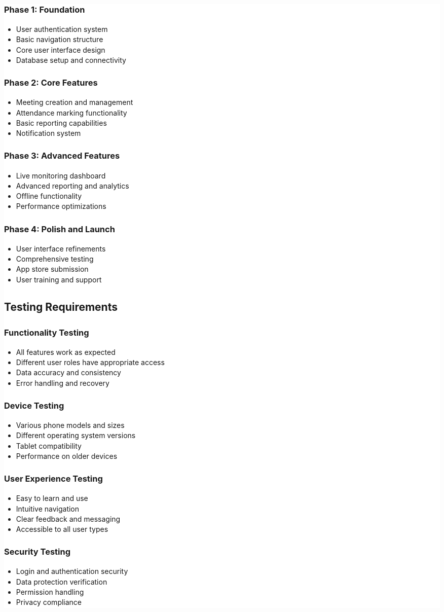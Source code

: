 ### Phase 1: Foundation
- User authentication system
- Basic navigation structure
- Core user interface design
- Database setup and connectivity

### Phase 2: Core Features
- Meeting creation and management
- Attendance marking functionality
- Basic reporting capabilities
- Notification system

### Phase 3: Advanced Features
- Live monitoring dashboard
- Advanced reporting and analytics
- Offline functionality
- Performance optimizations

### Phase 4: Polish and Launch
- User interface refinements
- Comprehensive testing
- App store submission
- User training and support

## Testing Requirements

### Functionality Testing
- All features work as expected
- Different user roles have appropriate access
- Data accuracy and consistency
- Error handling and recovery

### Device Testing
- Various phone models and sizes
- Different operating system versions
- Tablet compatibility
- Performance on older devices

### User Experience Testing
- Easy to learn and use
- Intuitive navigation
- Clear feedback and messaging
- Accessible to all user types

### Security Testing
- Login and authentication security
- Data protection verification
- Permission handling
- Privacy compliance

